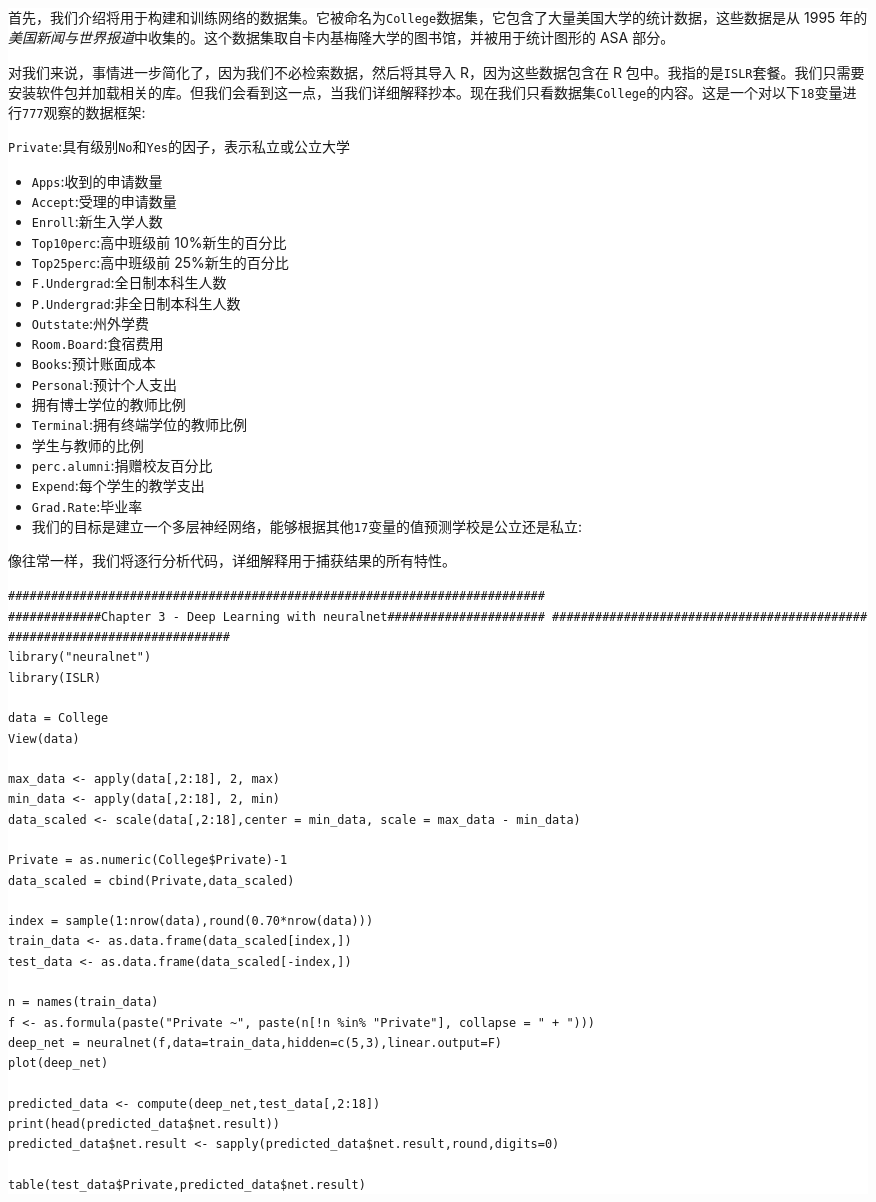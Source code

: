 首先，我们介绍将用于构建和训练网络的数据集。它被命名为`College`数据集，它包含了大量美国大学的统计数据，这些数据是从 1995 年的*美国新闻与世界报道*中收集的。这个数据集取自卡内基梅隆大学的图书馆，并被用于统计图形的 ASA 部分。

对我们来说，事情进一步简化了，因为我们不必检索数据，然后将其导入 R，因为这些数据包含在 R 包中。我指的是`ISLR`套餐。我们只需要安装软件包并加载相关的库。但我们会看到这一点，当我们详细解释抄本。现在我们只看数据集`College`的内容。这是一个对以下`18`变量进行`777`观察的数据框架:

`Private`:具有级别`No`和`Yes`的因子，表示私立或公立大学

*   `Apps`:收到的申请数量
*   `Accept`:受理的申请数量
*   `Enroll`:新生入学人数
*   `Top10perc`:高中班级前 10%新生的百分比
*   `Top25perc`:高中班级前 25%新生的百分比
*   `F.Undergrad`:全日制本科生人数
*   `P.Undergrad`:非全日制本科生人数
*   `Outstate`:州外学费
*   `Room.Board`:食宿费用
*   `Books`:预计账面成本
*   `Personal`:预计个人支出
*   拥有博士学位的教师比例
*   `Terminal`:拥有终端学位的教师比例
*   学生与教师的比例
*   `perc.alumni`:捐赠校友百分比
*   `Expend`:每个学生的教学支出
*   `Grad.Rate`:毕业率
*   我们的目标是建立一个多层神经网络，能够根据其他`17`变量的值预测学校是公立还是私立:

像往常一样，我们将逐行分析代码，详细解释用于捕获结果的所有特性。

```
###########################################################################
#############Chapter 3 - Deep Learning with neuralnet###################### ###########################################################################
library("neuralnet")
library(ISLR)

data = College
View(data)

max_data <- apply(data[,2:18], 2, max) 
min_data <- apply(data[,2:18], 2, min)
data_scaled <- scale(data[,2:18],center = min_data, scale = max_data - min_data) 

Private = as.numeric(College$Private)-1
data_scaled = cbind(Private,data_scaled)

index = sample(1:nrow(data),round(0.70*nrow(data)))
train_data <- as.data.frame(data_scaled[index,])
test_data <- as.data.frame(data_scaled[-index,])

n = names(train_data)
f <- as.formula(paste("Private ~", paste(n[!n %in% "Private"], collapse = " + ")))
deep_net = neuralnet(f,data=train_data,hidden=c(5,3),linear.output=F)
plot(deep_net)

predicted_data <- compute(deep_net,test_data[,2:18])
print(head(predicted_data$net.result))
predicted_data$net.result <- sapply(predicted_data$net.result,round,digits=0)

table(test_data$Private,predicted_data$net.result)
```
